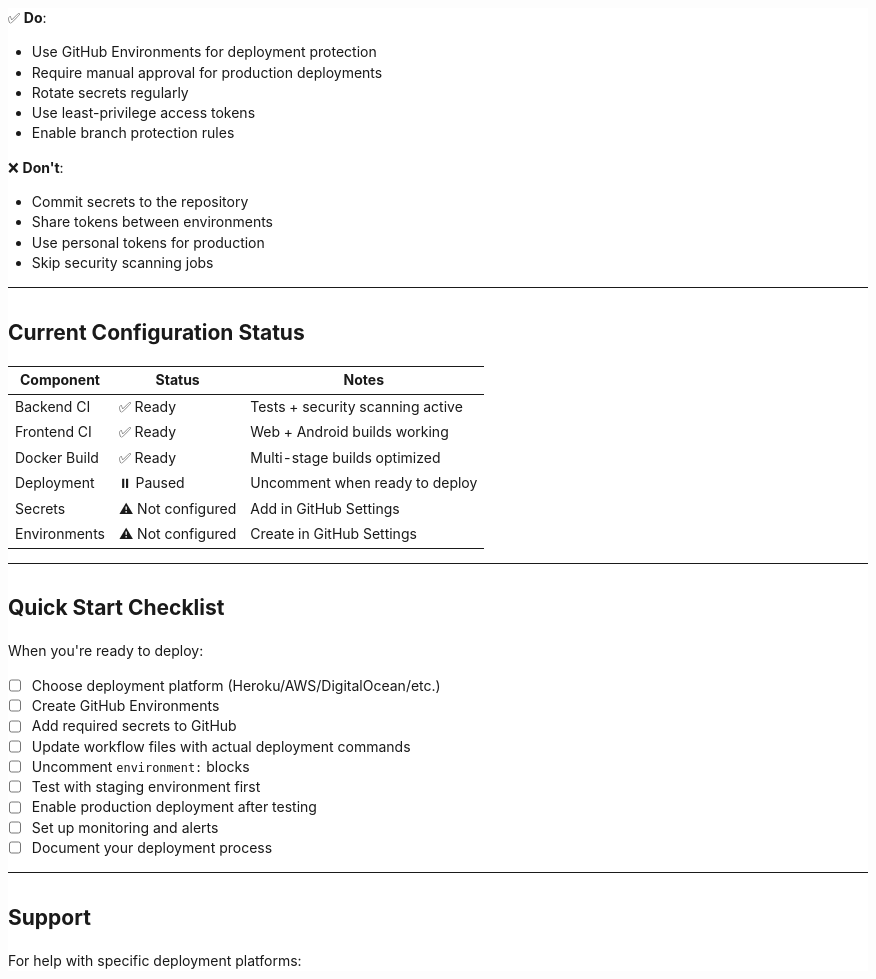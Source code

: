 ✅ **Do**:

- Use GitHub Environments for deployment protection
- Require manual approval for production deployments
- Rotate secrets regularly
- Use least-privilege access tokens
- Enable branch protection rules

❌ **Don't**:

- Commit secrets to the repository
- Share tokens between environments
- Use personal tokens for production
- Skip security scanning jobs

---

## Current Configuration Status

| Component    | Status            | Notes                            |
| ------------ | ----------------- | -------------------------------- |
| Backend CI   | ✅ Ready          | Tests + security scanning active |
| Frontend CI  | ✅ Ready          | Web + Android builds working     |
| Docker Build | ✅ Ready          | Multi-stage builds optimized     |
| Deployment   | ⏸️ Paused         | Uncomment when ready to deploy   |
| Secrets      | ⚠️ Not configured | Add in GitHub Settings           |
| Environments | ⚠️ Not configured | Create in GitHub Settings        |

---

## Quick Start Checklist

When you're ready to deploy:

- [ ] Choose deployment platform (Heroku/AWS/DigitalOcean/etc.)
- [ ] Create GitHub Environments
- [ ] Add required secrets to GitHub
- [ ] Update workflow files with actual deployment commands
- [ ] Uncomment `environment:` blocks
- [ ] Test with staging environment first
- [ ] Enable production deployment after testing
- [ ] Set up monitoring and alerts
- [ ] Document your deployment process

---

## Support

For help with specific deployment platforms:
